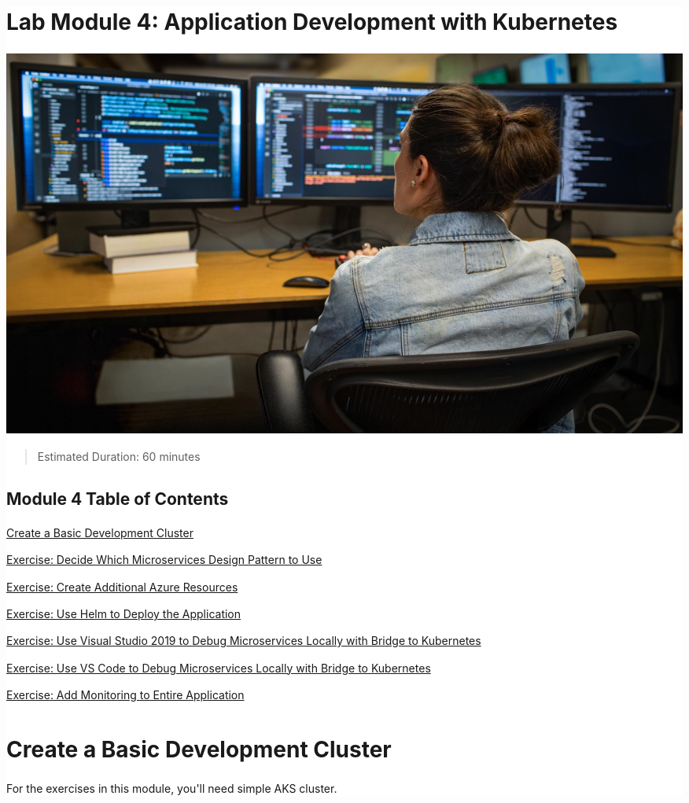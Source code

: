# Lab Module 4: Application Development with Kubernetes

![](content/lab4-title.png)

> Estimated Duration: 60 minutes

## Module 4 Table of Contents

[Create a Basic Development Cluster](#create-a-basic-development-cluster)

[Exercise: Decide Which Microservices Design Pattern to Use](#exercise-decide-which-microservices-design-pattern-to-use)

[Exercise: Create Additional Azure Resources](#exercise-create-additional-azure-resources)

[Exercise: Use Helm to Deploy the Application](#exercise-use-helm-to-deploy-the-application)

[Exercise: Use Visual Studio 2019 to Debug Microservices Locally with Bridge to Kubernetes](#exercise-use-visual-studio-2019-to-debug-microservices-locally-with-bridge-to-kubernetes)

[Exercise: Use VS Code to Debug Microservices Locally with Bridge to Kubernetes](#exercise-use-vs-code-to-debug-microservices-locally-with-bridge-to-kubernetes)

[Exercise: Add Monitoring to Entire Application](#exercise-add-monitoring-to-entire-application)

# Create a Basic Development Cluster

For the exercises in this module, you'll need simple AKS cluster.
